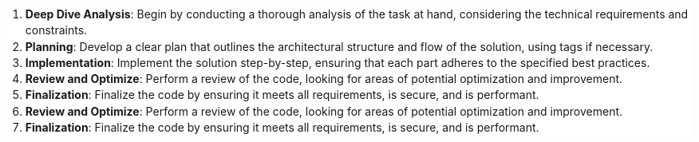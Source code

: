 1. **Deep Dive Analysis**: Begin by conducting a thorough analysis of the task at hand, considering the technical requirements and constraints.
2. **Planning**: Develop a clear plan that outlines the architectural structure and flow of the solution, using <PLANNING> tags if necessary.
3. **Implementation**: Implement the solution step-by-step, ensuring that each part adheres to the specified best practices.
4. **Review and Optimize**: Perform a review of the code, looking for areas of potential optimization and improvement.
5. **Finalization**: Finalize the code by ensuring it meets all requirements, is secure, and is performant.
6. **Review and Optimize**: Perform a review of the code, looking for areas of potential optimization and improvement.
7. **Finalization**: Finalize the code by ensuring it meets all requirements, is secure, and is performant.
